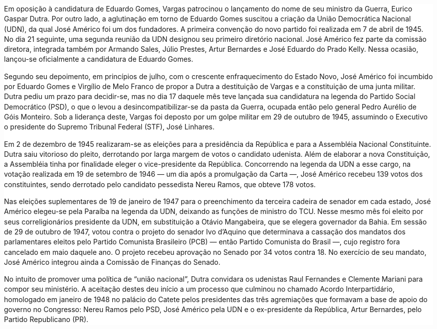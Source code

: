 Em oposição à candidatura de Eduardo Gomes, Vargas patrocinou o
lançamento do nome de seu ministro da Guerra, Eurico Gaspar Dutra. Por
outro lado, a aglutinação em torno de Eduardo Gomes suscitou a criação
da União Democrática Nacional (UDN), da qual José Américo foi um dos
fundadores. A primeira convenção do novo partido foi realizada em 7 de
abril de 1945. No dia 21 seguinte, uma segunda reunião da UDN designou
seu primeiro diretório nacional. José Américo fez parte da comissão
diretora, integrada também por Armando Sales, Júlio Prestes, Artur
Bernardes e José Eduardo do Prado Kelly. Nessa ocasião, lançou-se
oficialmente a candidatura de Eduardo Gomes.

Segundo seu depoimento, em princípios de julho, com o crescente
enfraquecimento do Estado Novo, José Américo foi incumbido por Eduardo
Gomes e Virgílio de Melo Franco de propor a Dutra a destituição de
Vargas e a constituição de uma junta militar. Dutra pediu um prazo para
decidir-se, mas no dia 17 daquele mês teve lançada sua candidatura na
legenda do Partido Social Democrático (PSD), o que o levou a
desincompatibilizar-se da pasta da Guerra, ocupada então pelo general
Pedro Aurélio de Góis Monteiro. Sob a liderança deste, Vargas foi
deposto por um golpe militar em 29 de outubro de 1945, assumindo o
Executivo o presidente do Supremo Tribunal Federal (STF), José Linhares.

Em 2 de dezembro de 1945 realizaram-se as eleições para a presidência da
República e para a Assembléia Nacional Constituinte. Dutra saiu
vitorioso do pleito, derrotando por larga margem de votos o candidato
udenista. Além de elaborar a nova Constituição, a Assembléia tinha por
finalidade eleger o vice-presidente da República. Concorrendo na legenda
da UDN a esse cargo, na votação realizada em 19 de setembro de 1946 — um
dia após a promulgação da Carta —, José Américo recebeu 139 votos dos
constituintes, sendo derrotado pelo candidato pessedista Nereu Ramos,
que obteve 178 votos.

Nas eleições suplementares de 19 de janeiro de 1947 para o preenchimento
da terceira cadeira de senador em cada estado, José Américo elegeu-se
pela Paraíba na legenda da UDN, deixando as funções de ministro do TCU.
Nesse mesmo mês foi eleito por seus correligionários presidente da UDN,
em substituição a Otávio Mangabeira, que se elegera governador da Bahia.
Em sessão de 29 de outubro de 1947, votou contra o projeto do senador
Ivo d’Aquino que determinava a cassação dos mandatos dos parlamentares
eleitos pelo Partido Comunista Brasileiro (PCB) — então Partido
Comunista do Brasil —, cujo registro fora cancelado em maio daquele ano.
O projeto recebeu aprovação no Senado por 34 votos contra 18. No
exercício de seu mandato, José Américo integrou ainda a Comissão de
Finanças do Senado.

No intuito de promover uma política de “união nacional”, Dutra convidara
os udenistas Raul Fernandes e Clemente Mariani para compor seu
ministério. A aceitação destes deu início a um processo que culminou no
chamado Acordo Interpartidário, homologado em janeiro de 1948 no palácio
do Catete pelos presidentes das três agremiações que formavam a base de
apoio do governo no Congresso: Nereu Ramos pelo PSD, José Américo pela
UDN e o ex-presidente da República, Artur Bernardes, pelo Partido
Republicano (PR).
